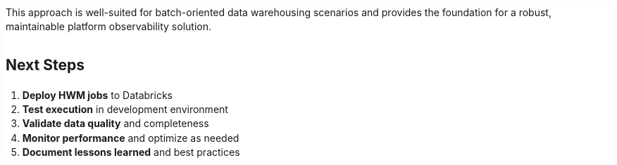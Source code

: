 This approach is well-suited for batch-oriented data warehousing scenarios and provides the foundation for a robust, maintainable platform observability solution.

## Next Steps

1. **Deploy HWM jobs** to Databricks
2. **Test execution** in development environment
3. **Validate data quality** and completeness
4. **Monitor performance** and optimize as needed
5. **Document lessons learned** and best practices
